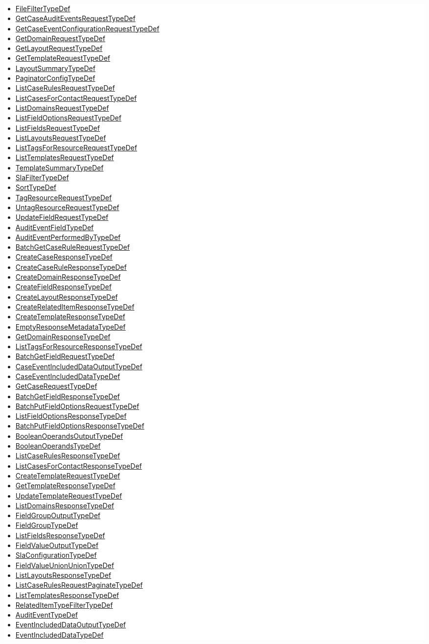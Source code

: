 - [FileFilterTypeDef](./type_defs.md#filefiltertypedef)
- [GetCaseAuditEventsRequestTypeDef](./type_defs.md#getcaseauditeventsrequesttypedef)
- [GetCaseEventConfigurationRequestTypeDef](./type_defs.md#getcaseeventconfigurationrequesttypedef)
- [GetDomainRequestTypeDef](./type_defs.md#getdomainrequesttypedef)
- [GetLayoutRequestTypeDef](./type_defs.md#getlayoutrequesttypedef)
- [GetTemplateRequestTypeDef](./type_defs.md#gettemplaterequesttypedef)
- [LayoutSummaryTypeDef](./type_defs.md#layoutsummarytypedef)
- [PaginatorConfigTypeDef](./type_defs.md#paginatorconfigtypedef)
- [ListCaseRulesRequestTypeDef](./type_defs.md#listcaserulesrequesttypedef)
- [ListCasesForContactRequestTypeDef](./type_defs.md#listcasesforcontactrequesttypedef)
- [ListDomainsRequestTypeDef](./type_defs.md#listdomainsrequesttypedef)
- [ListFieldOptionsRequestTypeDef](./type_defs.md#listfieldoptionsrequesttypedef)
- [ListFieldsRequestTypeDef](./type_defs.md#listfieldsrequesttypedef)
- [ListLayoutsRequestTypeDef](./type_defs.md#listlayoutsrequesttypedef)
- [ListTagsForResourceRequestTypeDef](./type_defs.md#listtagsforresourcerequesttypedef)
- [ListTemplatesRequestTypeDef](./type_defs.md#listtemplatesrequesttypedef)
- [TemplateSummaryTypeDef](./type_defs.md#templatesummarytypedef)
- [SlaFilterTypeDef](./type_defs.md#slafiltertypedef)
- [SortTypeDef](./type_defs.md#sorttypedef)
- [TagResourceRequestTypeDef](./type_defs.md#tagresourcerequesttypedef)
- [UntagResourceRequestTypeDef](./type_defs.md#untagresourcerequesttypedef)
- [UpdateFieldRequestTypeDef](./type_defs.md#updatefieldrequesttypedef)
- [AuditEventFieldTypeDef](./type_defs.md#auditeventfieldtypedef)
- [AuditEventPerformedByTypeDef](./type_defs.md#auditeventperformedbytypedef)
- [BatchGetCaseRuleRequestTypeDef](./type_defs.md#batchgetcaserulerequesttypedef)
- [CreateCaseResponseTypeDef](./type_defs.md#createcaseresponsetypedef)
- [CreateCaseRuleResponseTypeDef](./type_defs.md#createcaseruleresponsetypedef)
- [CreateDomainResponseTypeDef](./type_defs.md#createdomainresponsetypedef)
- [CreateFieldResponseTypeDef](./type_defs.md#createfieldresponsetypedef)
- [CreateLayoutResponseTypeDef](./type_defs.md#createlayoutresponsetypedef)
- [CreateRelatedItemResponseTypeDef](./type_defs.md#createrelateditemresponsetypedef)
- [CreateTemplateResponseTypeDef](./type_defs.md#createtemplateresponsetypedef)
- [EmptyResponseMetadataTypeDef](./type_defs.md#emptyresponsemetadatatypedef)
- [GetDomainResponseTypeDef](./type_defs.md#getdomainresponsetypedef)
- [ListTagsForResourceResponseTypeDef](./type_defs.md#listtagsforresourceresponsetypedef)
- [BatchGetFieldRequestTypeDef](./type_defs.md#batchgetfieldrequesttypedef)
- [CaseEventIncludedDataOutputTypeDef](./type_defs.md#caseeventincludeddataoutputtypedef)
- [CaseEventIncludedDataTypeDef](./type_defs.md#caseeventincludeddatatypedef)
- [GetCaseRequestTypeDef](./type_defs.md#getcaserequesttypedef)
- [BatchGetFieldResponseTypeDef](./type_defs.md#batchgetfieldresponsetypedef)
- [BatchPutFieldOptionsRequestTypeDef](./type_defs.md#batchputfieldoptionsrequesttypedef)
- [ListFieldOptionsResponseTypeDef](./type_defs.md#listfieldoptionsresponsetypedef)
- [BatchPutFieldOptionsResponseTypeDef](./type_defs.md#batchputfieldoptionsresponsetypedef)
- [BooleanOperandsOutputTypeDef](./type_defs.md#booleanoperandsoutputtypedef)
- [BooleanOperandsTypeDef](./type_defs.md#booleanoperandstypedef)
- [ListCaseRulesResponseTypeDef](./type_defs.md#listcaserulesresponsetypedef)
- [ListCasesForContactResponseTypeDef](./type_defs.md#listcasesforcontactresponsetypedef)
- [CreateTemplateRequestTypeDef](./type_defs.md#createtemplaterequesttypedef)
- [GetTemplateResponseTypeDef](./type_defs.md#gettemplateresponsetypedef)
- [UpdateTemplateRequestTypeDef](./type_defs.md#updatetemplaterequesttypedef)
- [ListDomainsResponseTypeDef](./type_defs.md#listdomainsresponsetypedef)
- [FieldGroupOutputTypeDef](./type_defs.md#fieldgroupoutputtypedef)
- [FieldGroupTypeDef](./type_defs.md#fieldgrouptypedef)
- [ListFieldsResponseTypeDef](./type_defs.md#listfieldsresponsetypedef)
- [FieldValueOutputTypeDef](./type_defs.md#fieldvalueoutputtypedef)
- [SlaConfigurationTypeDef](./type_defs.md#slaconfigurationtypedef)
- [FieldValueUnionUnionTypeDef](./type_defs.md#fieldvalueunionuniontypedef)
- [ListLayoutsResponseTypeDef](./type_defs.md#listlayoutsresponsetypedef)
- [ListCaseRulesRequestPaginateTypeDef](./type_defs.md#listcaserulesrequestpaginatetypedef)
- [ListTemplatesResponseTypeDef](./type_defs.md#listtemplatesresponsetypedef)
- [RelatedItemTypeFilterTypeDef](./type_defs.md#relateditemtypefiltertypedef)
- [AuditEventTypeDef](./type_defs.md#auditeventtypedef)
- [EventIncludedDataOutputTypeDef](./type_defs.md#eventincludeddataoutputtypedef)
- [EventIncludedDataTypeDef](./type_defs.md#eventincludeddatatypedef)